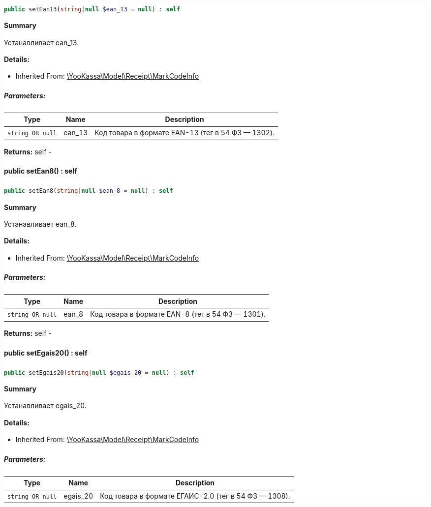 ```php
public setEan13(string|null $ean_13 = null) : self
```

**Summary**

Устанавливает ean_13.

**Details:**
* Inherited From: [\YooKassa\Model\Receipt\MarkCodeInfo](../classes/YooKassa-Model-Receipt-MarkCodeInfo.md)

##### Parameters:
| Type | Name | Description |
| ---- | ---- | ----------- |
| <code lang="php">string OR null</code> | ean_13  | Код товара в формате EAN-13 (тег в 54 ФЗ — 1302). |

**Returns:** self - 


<a name="method_setEan8" class="anchor"></a>
#### public setEan8() : self

```php
public setEan8(string|null $ean_8 = null) : self
```

**Summary**

Устанавливает ean_8.

**Details:**
* Inherited From: [\YooKassa\Model\Receipt\MarkCodeInfo](../classes/YooKassa-Model-Receipt-MarkCodeInfo.md)

##### Parameters:
| Type | Name | Description |
| ---- | ---- | ----------- |
| <code lang="php">string OR null</code> | ean_8  | Код товара в формате EAN-8 (тег в 54 ФЗ — 1301). |

**Returns:** self - 


<a name="method_setEgais20" class="anchor"></a>
#### public setEgais20() : self

```php
public setEgais20(string|null $egais_20 = null) : self
```

**Summary**

Устанавливает egais_20.

**Details:**
* Inherited From: [\YooKassa\Model\Receipt\MarkCodeInfo](../classes/YooKassa-Model-Receipt-MarkCodeInfo.md)

##### Parameters:
| Type | Name | Description |
| ---- | ---- | ----------- |
| <code lang="php">string OR null</code> | egais_20  | Код товара в формате ЕГАИС-2.0 (тег в 54 ФЗ — 1308). |
